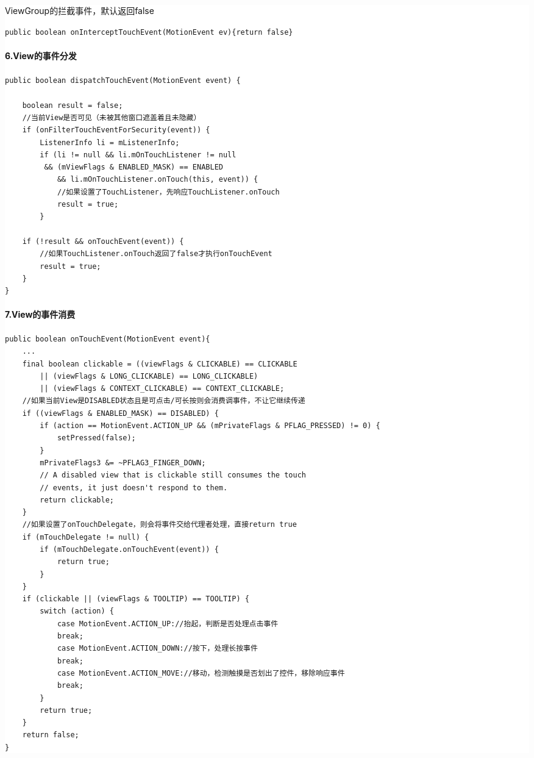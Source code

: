 ViewGroup的拦截事件，默认返回false

```
public boolean onInterceptTouchEvent(MotionEvent ev){return false}
```

#### 6.View的事件分发

```
public boolean dispatchTouchEvent(MotionEvent event) {
	
    boolean result = false;
    //当前View是否可见（未被其他窗口遮盖着且未隐藏）
    if (onFilterTouchEventForSecurity(event)) {
        ListenerInfo li = mListenerInfo;
        if (li != null && li.mOnTouchListener != null
         && (mViewFlags & ENABLED_MASK) == ENABLED
            && li.mOnTouchListener.onTouch(this, event)) {
            //如果设置了TouchListener，先响应TouchListener.onTouch
            result = true;
        }

	if (!result && onTouchEvent(event)) {
		//如果TouchListener.onTouch返回了false才执行onTouchEvent
		result = true;
	}
}
```

#### 7.View的事件消费

```
public boolean onTouchEvent(MotionEvent event){
	...
    final boolean clickable = ((viewFlags & CLICKABLE) == CLICKABLE
    	|| (viewFlags & LONG_CLICKABLE) == LONG_CLICKABLE)
    	|| (viewFlags & CONTEXT_CLICKABLE) == CONTEXT_CLICKABLE;
	//如果当前View是DISABLED状态且是可点击/可长按则会消费调事件，不让它继续传递
	if ((viewFlags & ENABLED_MASK) == DISABLED) {
		if (action == MotionEvent.ACTION_UP && (mPrivateFlags & PFLAG_PRESSED) != 0) {
			setPressed(false);
		}
		mPrivateFlags3 &= ~PFLAG3_FINGER_DOWN;
		// A disabled view that is clickable still consumes the touch
		// events, it just doesn't respond to them.
		return clickable;
	}
	//如果设置了onTouchDelegate，则会将事件交给代理者处理，直接return true
    if (mTouchDelegate != null) {
    	if (mTouchDelegate.onTouchEvent(event)) {
    		return true;
    	}
    }
    if (clickable || (viewFlags & TOOLTIP) == TOOLTIP) {
    	switch (action) {
    		case MotionEvent.ACTION_UP://抬起，判断是否处理点击事件
    		break;
    		case MotionEvent.ACTION_DOWN://按下，处理长按事件
    		break;
    		case MotionEvent.ACTION_MOVE://移动，检测触摸是否划出了控件，移除响应事件
    		break;
    	}
    	return true;
    }
    return false;
}
```